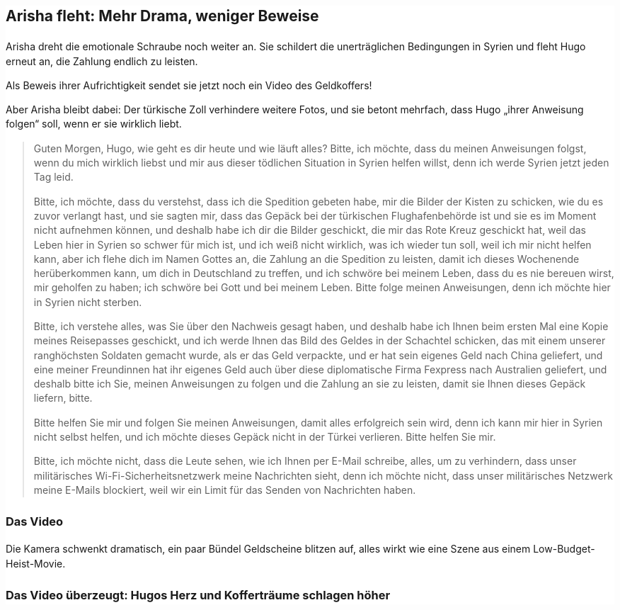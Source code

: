 
## Arisha fleht: Mehr Drama, weniger Beweise

Arisha dreht die emotionale Schraube noch weiter an. Sie schildert die unerträglichen Bedingungen in Syrien und fleht Hugo erneut an, die Zahlung endlich zu leisten. 

Als Beweis ihrer Aufrichtigkeit sendet sie jetzt noch ein Video des Geldkoffers!

Aber Arisha bleibt dabei: Der türkische Zoll verhindere weitere Fotos, und sie betont mehrfach, dass Hugo „ihrer Anweisung folgen“ soll, wenn er sie wirklich liebt.

> Guten Morgen, Hugo, wie geht es dir heute und wie läuft alles? Bitte, ich möchte, dass du meinen Anweisungen folgst, wenn du mich wirklich liebst und mir aus dieser tödlichen Situation in Syrien helfen willst, denn ich werde Syrien jetzt jeden Tag leid.  
>   
> Bitte, ich möchte, dass du verstehst, dass ich die Spedition gebeten habe, mir die Bilder der Kisten zu schicken, wie du es zuvor verlangt hast, und sie sagten mir, dass das Gepäck bei der türkischen Flughafenbehörde ist und sie es im Moment nicht aufnehmen können, und deshalb habe ich dir die Bilder geschickt, die mir das Rote Kreuz geschickt hat, weil das Leben hier in Syrien so schwer für mich ist, und ich weiß nicht wirklich, was ich wieder tun soll, weil ich mir nicht helfen kann, aber ich flehe dich im Namen Gottes an, die Zahlung an die Spedition zu leisten, damit ich dieses Wochenende herüberkommen kann, um dich in Deutschland zu treffen, und ich schwöre bei meinem Leben, dass du es nie bereuen wirst, mir geholfen zu haben; ich schwöre bei Gott und bei meinem Leben. Bitte folge meinen Anweisungen, denn ich möchte hier in Syrien nicht sterben.  
>   
> Bitte, ich verstehe alles, was Sie über den Nachweis gesagt haben, und deshalb habe ich Ihnen beim ersten Mal eine Kopie meines Reisepasses geschickt, und ich werde Ihnen das Bild des Geldes in der Schachtel schicken, das mit einem unserer ranghöchsten Soldaten gemacht wurde, als er das Geld verpackte, und er hat sein eigenes Geld nach China geliefert, und eine meiner Freundinnen hat ihr eigenes Geld auch über diese diplomatische Firma Fexpress nach Australien geliefert, und deshalb bitte ich Sie, meinen Anweisungen zu folgen und die Zahlung an sie zu leisten, damit sie Ihnen dieses Gepäck liefern, bitte.  
>   
> Bitte helfen Sie mir und folgen Sie meinen Anweisungen, damit alles erfolgreich sein wird, denn ich kann mir hier in Syrien nicht selbst helfen, und ich möchte dieses Gepäck nicht in der Türkei verlieren. Bitte helfen Sie mir.  
>   
> Bitte, ich möchte nicht, dass die Leute sehen, wie ich Ihnen per E-Mail schreibe, alles, um zu verhindern, dass unser militärisches Wi-Fi-Sicherheitsnetzwerk meine Nachrichten sieht, denn ich möchte nicht, dass unser militärisches Netzwerk meine E-Mails blockiert, weil wir ein Limit für das Senden von Nachrichten haben.  

### Das Video

Die Kamera schwenkt dramatisch, ein paar Bündel Geldscheine blitzen auf, alles wirkt wie eine Szene aus einem Low-Budget-Heist-Movie.

<video controls width="478" height="850">
    <source src="/posts/2025-01-13_arisha-schuch-die-zweite/geld.mp4" type="video/mp4">
    Your browser does not support the video tag.
</video>

### Das Video überzeugt: Hugos Herz und Kofferträume schlagen höher
